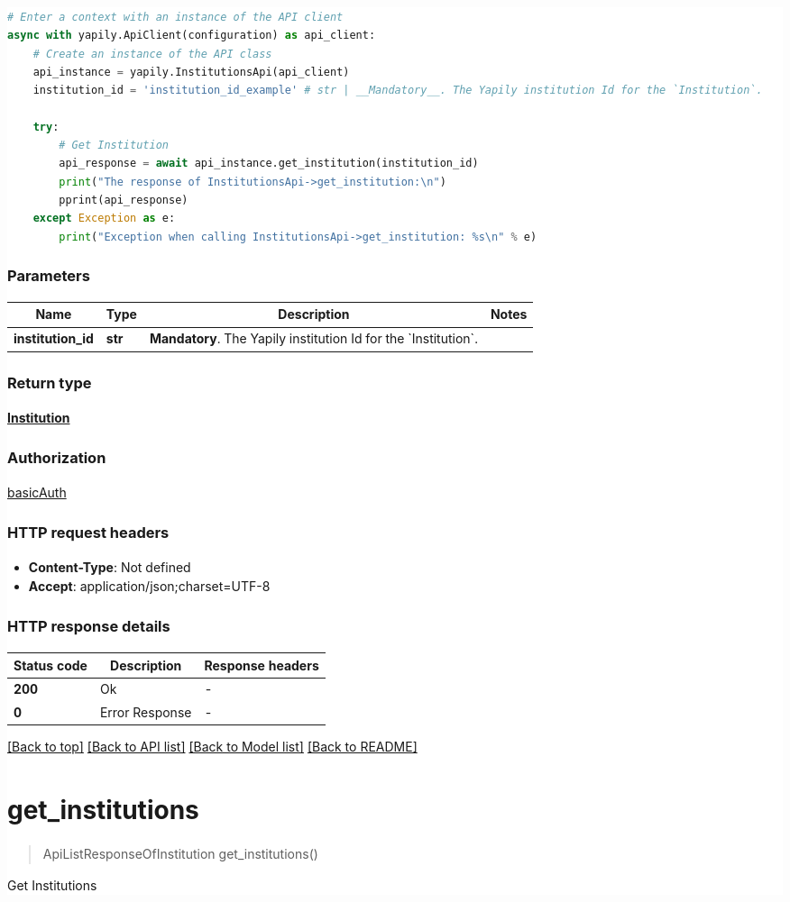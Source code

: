 ```python
# Enter a context with an instance of the API client
async with yapily.ApiClient(configuration) as api_client:
    # Create an instance of the API class
    api_instance = yapily.InstitutionsApi(api_client)
    institution_id = 'institution_id_example' # str | __Mandatory__. The Yapily institution Id for the `Institution`.

    try:
        # Get Institution
        api_response = await api_instance.get_institution(institution_id)
        print("The response of InstitutionsApi->get_institution:\n")
        pprint(api_response)
    except Exception as e:
        print("Exception when calling InstitutionsApi->get_institution: %s\n" % e)
```



### Parameters


Name | Type | Description  | Notes
------------- | ------------- | ------------- | -------------
 **institution_id** | **str**| __Mandatory__. The Yapily institution Id for the &#x60;Institution&#x60;. | 

### Return type

[**Institution**](Institution.md)

### Authorization

[basicAuth](../README.md#basicAuth)

### HTTP request headers

 - **Content-Type**: Not defined
 - **Accept**: application/json;charset=UTF-8

### HTTP response details

| Status code | Description | Response headers |
|-------------|-------------|------------------|
**200** | Ok |  -  |
**0** | Error Response |  -  |

[[Back to top]](#) [[Back to API list]](../README.md#documentation-for-api-endpoints) [[Back to Model list]](../README.md#documentation-for-models) [[Back to README]](../README.md)

# **get_institutions**
> ApiListResponseOfInstitution get_institutions()

Get Institutions
